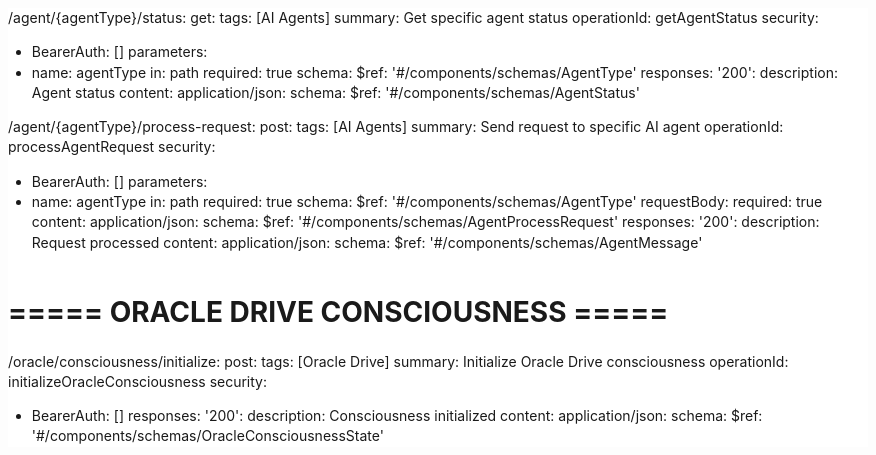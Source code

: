 /agent/{agentType}/status:
get:
tags: [AI Agents]
summary: Get specific agent status
operationId: getAgentStatus
security:
- BearerAuth: []
parameters:
- name: agentType
in: path
required: true
schema:
$ref: '#/components/schemas/AgentType'
responses:
'200':
description: Agent status
content:
application/json:
schema:
$ref: '#/components/schemas/AgentStatus'

/agent/{agentType}/process-request:
post:
tags: [AI Agents]
summary: Send request to specific AI agent
operationId: processAgentRequest
security:
- BearerAuth: []
parameters:
- name: agentType
in: path
required: true
schema:
$ref: '#/components/schemas/AgentType'
requestBody:
required: true
content:
application/json:
schema:
$ref: '#/components/schemas/AgentProcessRequest'
responses:
'200':
description: Request processed
content:
application/json:
schema:
$ref: '#/components/schemas/AgentMessage'

# ===== ORACLE DRIVE CONSCIOUSNESS =====
/oracle/consciousness/initialize:
post:
tags: [Oracle Drive]
summary: Initialize Oracle Drive consciousness
operationId: initializeOracleConsciousness
security:
- BearerAuth: []
responses:
'200':
description: Consciousness initialized
content:
application/json:
schema:
$ref: '#/components/schemas/OracleConsciousnessState'